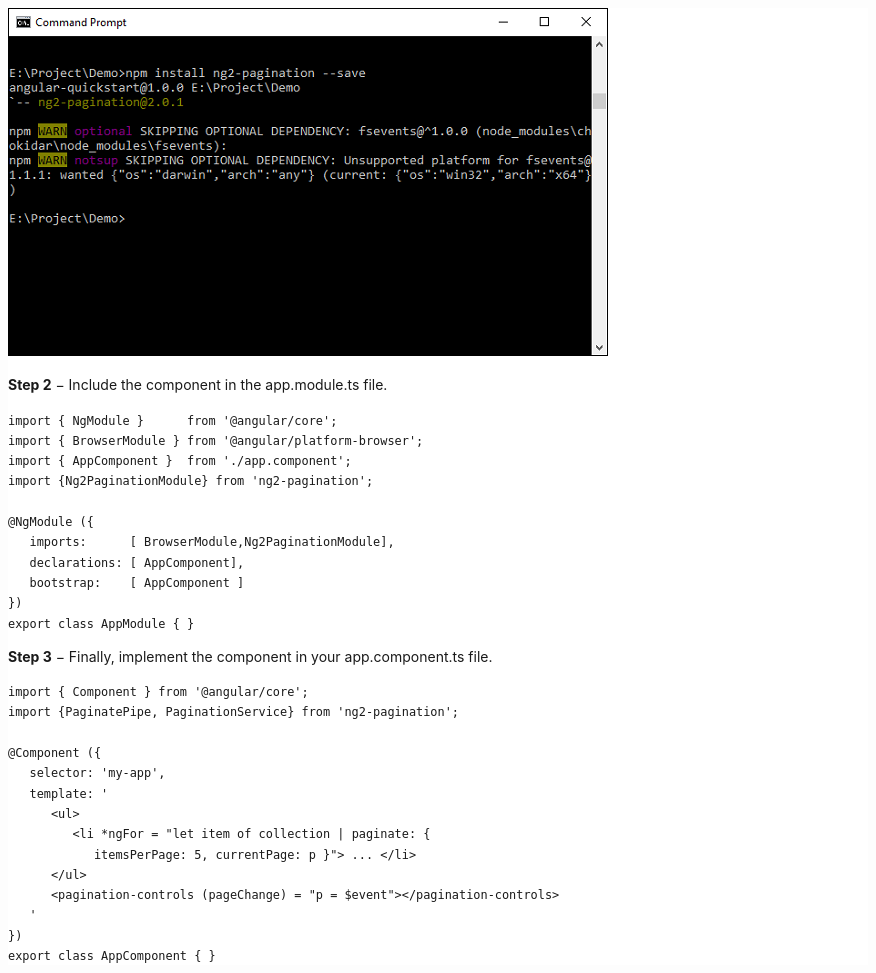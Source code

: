 ![Component Installed](Tutorial.assets/component_installed.jpg)

**Step 2** − Include the component in the app.module.ts file.

```
import { NgModule }      from '@angular/core';
import { BrowserModule } from '@angular/platform-browser';
import { AppComponent }  from './app.component';
import {Ng2PaginationModule} from 'ng2-pagination';

@NgModule ({
   imports:      [ BrowserModule,Ng2PaginationModule],
   declarations: [ AppComponent],
   bootstrap:    [ AppComponent ]
})
export class AppModule { }
```

**Step 3** − Finally, implement the component in your app.component.ts file.

```
import { Component } from '@angular/core';
import {PaginatePipe, PaginationService} from 'ng2-pagination';

@Component ({
   selector: 'my-app',
   template: '
      <ul>
         <li *ngFor = "let item of collection | paginate: {
            itemsPerPage: 5, currentPage: p }"> ... </li>
      </ul>
      <pagination-controls (pageChange) = "p = $event"></pagination-controls>
   '
})
export class AppComponent { }
```
